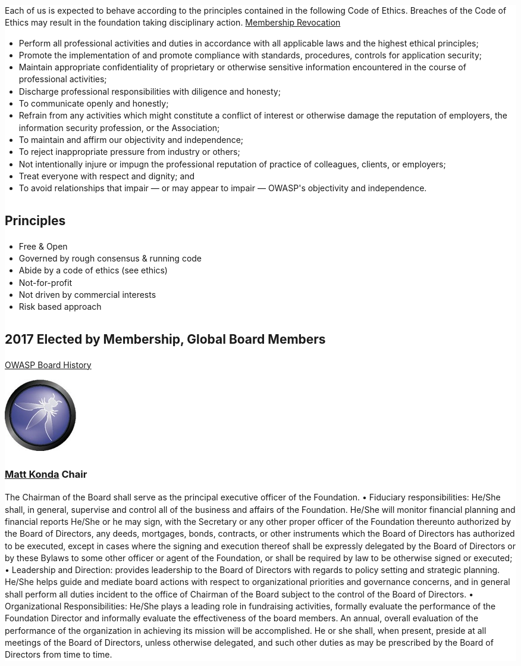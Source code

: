Each of us is expected to behave according to the principles contained in the following Code of Ethics. Breaches of the Code of Ethics may result in the foundation taking disciplinary action. [Membership Revocation](https://www.owasp.org/index.php/Membership_Revocation)

- Perform all professional activities and duties in accordance with all applicable laws and the highest ethical principles;
- Promote the implementation of and promote compliance with standards, procedures, controls for application security;
- Maintain appropriate confidentiality of proprietary or otherwise sensitive information encountered in the course of professional activities;
- Discharge professional responsibilities with diligence and honesty;
- To communicate openly and honestly;
- Refrain from any activities which might constitute a conflict of interest or otherwise damage the reputation of employers, the information security profession, or the Association;
- To maintain and affirm our objectivity and independence;
- To reject inappropriate pressure from industry or others;
- Not intentionally injure or impugn the professional reputation of practice of colleagues, clients, or employers;
- Treat everyone with respect and dignity; and
- To avoid relationships that impair — or may appear to impair — OWASP's objectivity and independence.

## Principles

- Free & Open
- Governed by rough consensus & running code
- Abide by a code of ethics (see ethics)
- Not-for-profit
- Not driven by commercial interests
- Risk based approach

## 2017 Elected by Membership, Global Board Members

[OWASP Board History](https://www.owasp.org/index.php/OWASP_Board_History)

![Matt Konda](images/Owasp_logo_icon.jpg)

### [Matt Konda](Uhttps://www.owasp.org/index.php/Matt_Konda) Chair

The Chairman of the Board shall serve as the principal executive officer of the Foundation. • Fiduciary responsibilities: He/She shall, in general, supervise and control all of the business and affairs of the Foundation. He/She will monitor financial planning and financial reports He/She or he may sign, with the Secretary or any other proper officer of the Foundation thereunto authorized by the Board of Directors, any deeds, mortgages, bonds, contracts, or other instruments which the Board of Directors has authorized to be executed, except in cases where the signing and execution thereof shall be expressly delegated by the Board of Directors or by these Bylaws to some other officer or agent of the Foundation, or shall be required by law to be otherwise signed or executed; • Leadership and Direction: provides leadership to the Board of Directors with regards to policy setting and strategic planning. He/She helps guide and mediate board actions with respect to organizational priorities and governance concerns, and in general shall perform all duties incident to the office of Chairman of the Board subject to the control of the Board of Directors. • Organizational Responsibilities: He/She plays a leading role in fundraising activities, formally evaluate the performance of the Foundation Director and informally evaluate the effectiveness of the board members. An annual, overall evaluation of the performance of the organization in achieving its mission will be accomplished. He or she shall, when present, preside at all meetings of the Board of Directors, unless otherwise delegated, and such other duties as may be prescribed by the Board of Directors from time to time.
